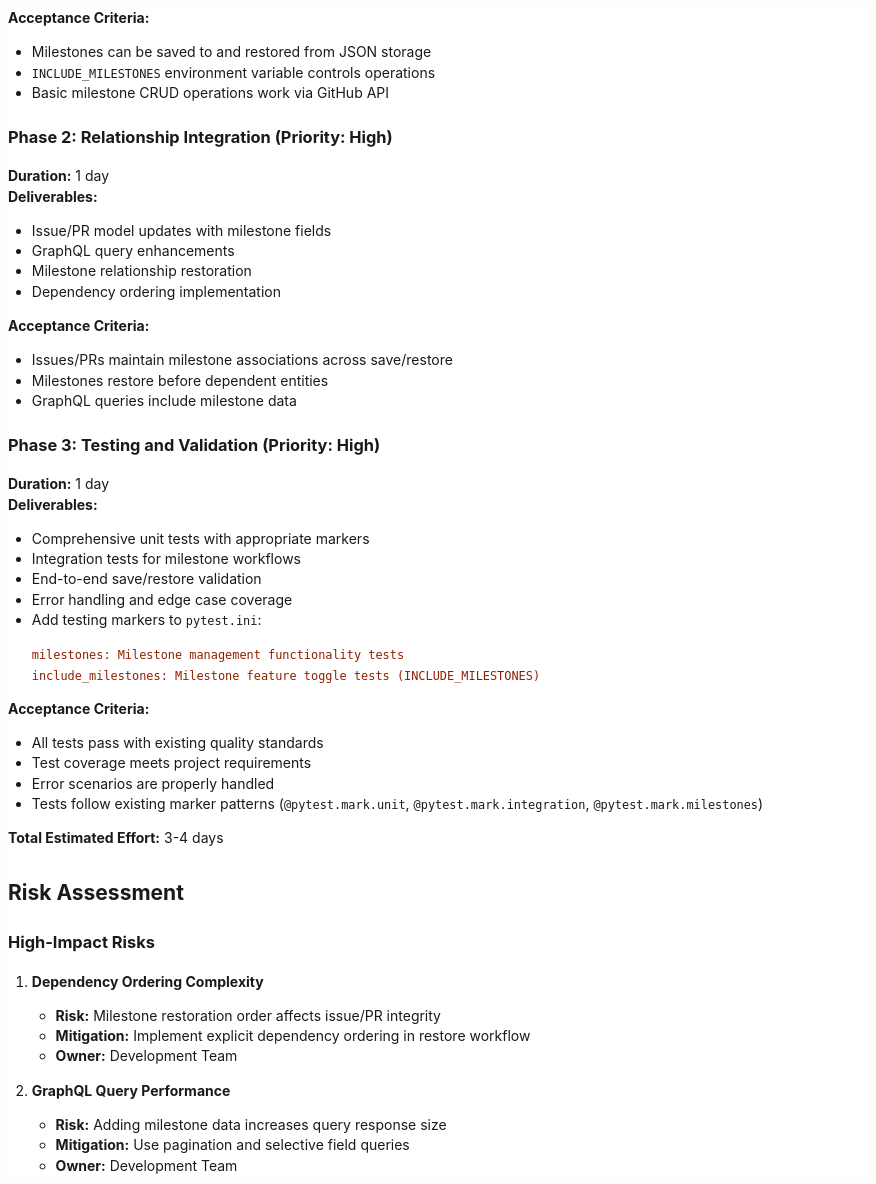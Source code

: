 **Acceptance Criteria:**
- Milestones can be saved to and restored from JSON storage
- `INCLUDE_MILESTONES` environment variable controls operations
- Basic milestone CRUD operations work via GitHub API

### Phase 2: Relationship Integration (Priority: High)  
**Duration:** 1 day  
**Deliverables:**
- Issue/PR model updates with milestone fields
- GraphQL query enhancements
- Milestone relationship restoration
- Dependency ordering implementation

**Acceptance Criteria:**
- Issues/PRs maintain milestone associations across save/restore
- Milestones restore before dependent entities
- GraphQL queries include milestone data

### Phase 3: Testing and Validation (Priority: High)
**Duration:** 1 day  
**Deliverables:**
- Comprehensive unit tests with appropriate markers
- Integration tests for milestone workflows
- End-to-end save/restore validation
- Error handling and edge case coverage
- Add testing markers to `pytest.ini`:
  ```ini
  milestones: Milestone management functionality tests
  include_milestones: Milestone feature toggle tests (INCLUDE_MILESTONES)
  ```

**Acceptance Criteria:**
- All tests pass with existing quality standards
- Test coverage meets project requirements
- Error scenarios are properly handled
- Tests follow existing marker patterns (`@pytest.mark.unit`, `@pytest.mark.integration`, `@pytest.mark.milestones`)

**Total Estimated Effort:** 3-4 days

## Risk Assessment

### High-Impact Risks
1. **Dependency Ordering Complexity**
   - **Risk:** Milestone restoration order affects issue/PR integrity
   - **Mitigation:** Implement explicit dependency ordering in restore workflow
   - **Owner:** Development Team

2. **GraphQL Query Performance**
   - **Risk:** Adding milestone data increases query response size
   - **Mitigation:** Use pagination and selective field queries
   - **Owner:** Development Team
